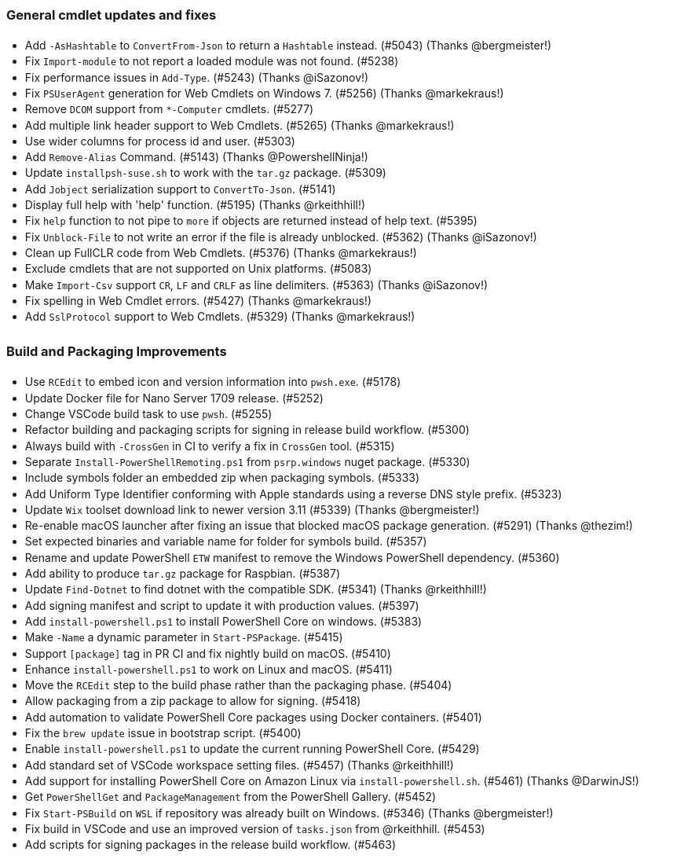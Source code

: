 ### General cmdlet updates and fixes

- Add `-AsHashtable` to `ConvertFrom-Json` to return a `Hashtable` instead. (#5043) (Thanks @bergmeister!)
- Fix `Import-module` to not report a loaded module was not found. (#5238)
- Fix performance issues in `Add-Type`. (#5243) (Thanks @iSazonov!)
- Fix `PSUserAgent` generation for Web Cmdlets on Windows 7. (#5256) (Thanks @markekraus!)
- Remove `DCOM` support from `*-Computer` cmdlets. (#5277)
- Add multiple link header support to Web Cmdlets. (#5265) (Thanks @markekraus!)
- Use wider columns for process id and user. (#5303)
- Add `Remove-Alias` Command. (#5143) (Thanks @PowershellNinja!)
- Update `installpsh-suse.sh` to work with the `tar.gz` package. (#5309)
- Add `Jobject` serialization support to `ConvertTo-Json`. (#5141)
- Display full help with 'help' function. (#5195) (Thanks @rkeithhill!)
- Fix `help` function to not pipe to `more` if objects are returned instead of help text. (#5395)
- Fix `Unblock-File` to not write an error if the file is already unblocked. (#5362) (Thanks @iSazonov!)
- Clean up FullCLR code from Web Cmdlets. (#5376) (Thanks @markekraus!)
- Exclude cmdlets that are not supported on Unix platforms. (#5083)
- Make `Import-Csv` support `CR`, `LF` and `CRLF` as line delimiters. (#5363) (Thanks @iSazonov!)
- Fix spelling in Web Cmdlet errors. (#5427) (Thanks @markekraus!)
- Add `SslProtocol` support to Web Cmdlets. (#5329) (Thanks @markekraus!)

### Build and Packaging Improvements

- Use `RCEdit` to embed icon and version information into `pwsh.exe`. (#5178)
- Update Docker file for Nano Server 1709 release. (#5252)
- Change VSCode build task to use `pwsh`. (#5255)
- Refactor building and packaging scripts for signing in release build workflow. (#5300)
- Always build with `-CrossGen` in CI to verify a fix in `CrossGen` tool. (#5315)
- Separate `Install-PowerShellRemoting.ps1` from `psrp.windows` nuget package. (#5330)
- Include symbols folder an embedded zip when packaging symbols. (#5333)
- Add Uniform Type Identifier conforming with Apple standards using a reverse DNS style prefix. (#5323)
- Update `Wix` toolset download link to newer version 3.11 (#5339) (Thanks @bergmeister!)
- Re-enable macOS launcher after fixing an issue that blocked macOS package generation. (#5291) (Thanks @thezim!)
- Set expected binaries and variable name for folder for symbols build. (#5357)
- Rename and update PowerShell `ETW` manifest to remove the Windows PowerShell dependency. (#5360)
- Add ability to produce `tar.gz` package for Raspbian. (#5387)
- Update `Find-Dotnet` to find dotnet with the compatible SDK. (#5341) (Thanks @rkeithhill!)
- Add signing manifest and script to update it with production values. (#5397)
- Add `install-powershell.ps1` to install PowerShell Core on windows. (#5383)
- Make `-Name` a dynamic parameter in `Start-PSPackage`. (#5415)
- Support `[package]` tag in PR CI and fix nightly build on macOS. (#5410)
- Enhance `install-powershell.ps1` to work on Linux and macOS. (#5411)
- Move the `RCEdit` step to the build phase rather than the packaging phase. (#5404)
- Allow packaging from a zip package to allow for signing. (#5418)
- Add automation to validate PowerShell Core packages using Docker containers. (#5401)
- Fix the `brew update` issue in bootstrap script. (#5400)
- Enable `install-powershell.ps1` to update the current running PowerShell Core. (#5429)
- Add standard set of VSCode workspace setting files. (#5457) (Thanks @rkeithhill!)
- Add support for installing PowerShell Core on Amazon Linux via `install-powershell.sh`. (#5461) (Thanks @DarwinJS!)
- Get `PowerShellGet` and `PackageManagement` from the PowerShell Gallery. (#5452)
- Fix `Start-PSBuild` on `WSL` if repository was already built on Windows. (#5346) (Thanks @bergmeister!)
- Fix build in VSCode and use an improved version of `tasks.json` from @rkeithhill. (#5453)
- Add scripts for signing packages in the release build workflow. (#5463)


[issue-4062]: https://github.com/PowerShell/PowerShell/issues/4062